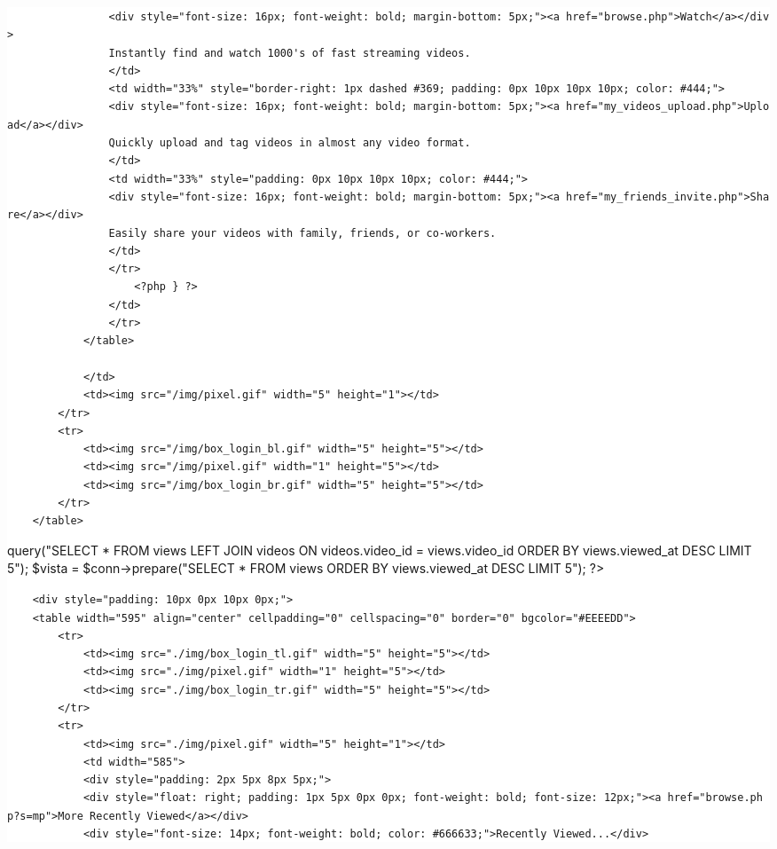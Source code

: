 					<div style="font-size: 16px; font-weight: bold; margin-bottom: 5px;"><a href="browse.php">Watch</a></div>
					Instantly find and watch 1000's of fast streaming videos.
					</td>
					<td width="33%" style="border-right: 1px dashed #369; padding: 0px 10px 10px 10px; color: #444;">
					<div style="font-size: 16px; font-weight: bold; margin-bottom: 5px;"><a href="my_videos_upload.php">Upload</a></div>
					Quickly upload and tag videos in almost any video format.
					</td>
					<td width="33%" style="padding: 0px 10px 10px 10px; color: #444;">
					<div style="font-size: 16px; font-weight: bold; margin-bottom: 5px;"><a href="my_friends_invite.php">Share</a></div>
					Easily share your videos with family, friends, or co-workers.
					</td>
					</tr>
						<?php } ?>
					</td>
					</tr>
				</table>
				
				</td>
				<td><img src="/img/pixel.gif" width="5" height="1"></td>
			</tr>
			<tr>
				<td><img src="/img/box_login_bl.gif" width="5" height="5"></td>
				<td><img src="/img/pixel.gif" width="1" height="5"></td>
				<td><img src="/img/box_login_br.gif" width="5" height="5"></td>
			</tr>
		</table>
<?php
$views = $conn->query("SELECT * FROM views LEFT JOIN videos ON videos.video_id = views.video_id  ORDER BY views.viewed_at DESC LIMIT 5");
$vista = $conn->prepare("SELECT * FROM views ORDER BY views.viewed_at DESC LIMIT 5");
?>	

		<div style="padding: 10px 0px 10px 0px;">
		<table width="595" align="center" cellpadding="0" cellspacing="0" border="0" bgcolor="#EEEEDD">
			<tr>
				<td><img src="./img/box_login_tl.gif" width="5" height="5"></td>
				<td><img src="./img/pixel.gif" width="1" height="5"></td>
				<td><img src="./img/box_login_tr.gif" width="5" height="5"></td>
			</tr>
			<tr>
				<td><img src="./img/pixel.gif" width="5" height="1"></td>
				<td width="585">
				<div style="padding: 2px 5px 8px 5px;">
				<div style="float: right; padding: 1px 5px 0px 0px; font-weight: bold; font-size: 12px;"><a href="browse.php?s=mp">More Recently Viewed</a></div>
				<div style="font-size: 14px; font-weight: bold; color: #666633;">Recently Viewed...</div>
				